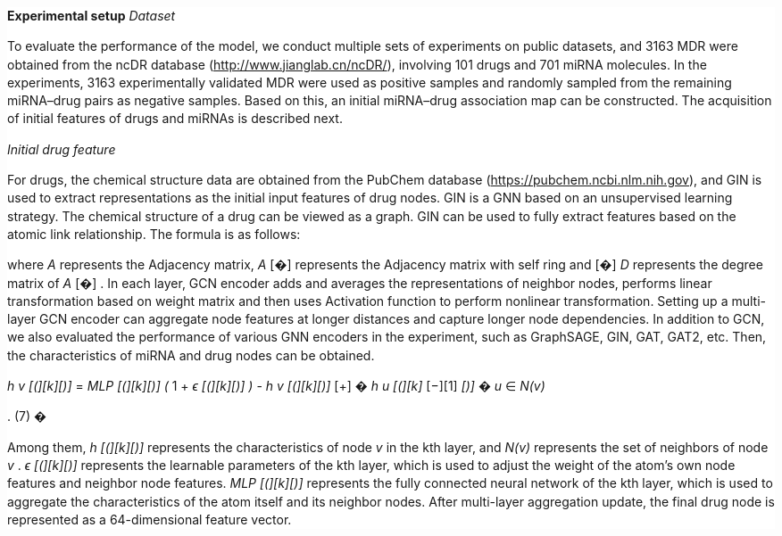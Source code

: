 
**Experimental setup**
_Dataset_


To evaluate the performance of the model, we conduct multiple
sets of experiments on public datasets, and 3163 MDR were
obtained from the ncDR database (http://www.jianglab.cn/ncDR/),
involving 101 drugs and 701 miRNA molecules. In the experiments, 3163 experimentally validated MDR were used as positive
samples and randomly sampled from the remaining miRNA–drug
pairs as negative samples. Based on this, an initial miRNA–drug
association map can be constructed. The acquisition of initial
features of drugs and miRNAs is described next.


_Initial drug feature_


For drugs, the chemical structure data are obtained from the
PubChem database (https://pubchem.ncbi.nlm.nih.gov), and GIN
is used to extract representations as the initial input features of
drug nodes. GIN is a GNN based on an unsupervised learning
strategy. The chemical structure of a drug can be viewed as a
graph. GIN can be used to fully extract features based on the
atomic link relationship. The formula is as follows:



where _A_ represents the Adjacency matrix, _A_ [�] represents the Adjacency matrix with self ring and [�] _D_ represents the degree matrix
of _A_ [�] . In each layer, GCN encoder adds and averages the representations of neighbor nodes, performs linear transformation based
on weight matrix and then uses Activation function to perform
nonlinear transformation. Setting up a multi-layer GCN encoder
can aggregate node features at longer distances and capture
longer node dependencies. In addition to GCN, we also evaluated
the performance of various GNN encoders in the experiment, such
as GraphSAGE, GIN, GAT, GAT2, etc. Then, the characteristics of
miRNA and drug nodes can be obtained.



_h_ _v_ _[(][k][)]_ = _MLP_ _[(][k][)]_ _(_ 1 + _ϵ_ _[(][k][)]_ _)_ - _h_ _v_ _[(][k][)]_ [+] � _h_ _u_ _[(][k]_ [−][1] _[)]_
� _u_ ∈ _N(v)_



. (7)
�


Among them, _h_ _[(][k][)]_ represents the characteristics of node _v_ in the
kth layer, and _N(v)_ represents the set of neighbors of node _v_ .
_ϵ_ _[(][k][)]_ represents the learnable parameters of the kth layer, which
is used to adjust the weight of the atom’s own node features
and neighbor node features. _MLP_ _[(][k][)]_ represents the fully connected
neural network of the kth layer, which is used to aggregate the
characteristics of the atom itself and its neighbor nodes. After
multi-layer aggregation update, the final drug node is represented
as a 64-dimensional feature vector.
